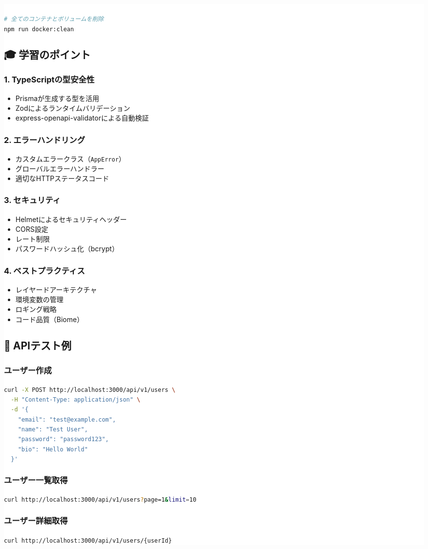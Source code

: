 ```bash

# 全てのコンテナとボリュームを削除
npm run docker:clean
```

## 🎓 学習のポイント

### 1. TypeScriptの型安全性
- Prismaが生成する型を活用
- Zodによるランタイムバリデーション
- express-openapi-validatorによる自動検証

### 2. エラーハンドリング
- カスタムエラークラス（`AppError`）
- グローバルエラーハンドラー
- 適切なHTTPステータスコード

### 3. セキュリティ
- Helmetによるセキュリティヘッダー
- CORS設定
- レート制限
- パスワードハッシュ化（bcrypt）

### 4. ベストプラクティス
- レイヤードアーキテクチャ
- 環境変数の管理
- ロギング戦略
- コード品質（Biome）

## 📝 APIテスト例

### ユーザー作成
```bash
curl -X POST http://localhost:3000/api/v1/users \
  -H "Content-Type: application/json" \
  -d '{
    "email": "test@example.com",
    "name": "Test User",
    "password": "password123",
    "bio": "Hello World"
  }'
```

### ユーザー一覧取得
```bash
curl http://localhost:3000/api/v1/users?page=1&limit=10
```

### ユーザー詳細取得
```bash
curl http://localhost:3000/api/v1/users/{userId}
```

